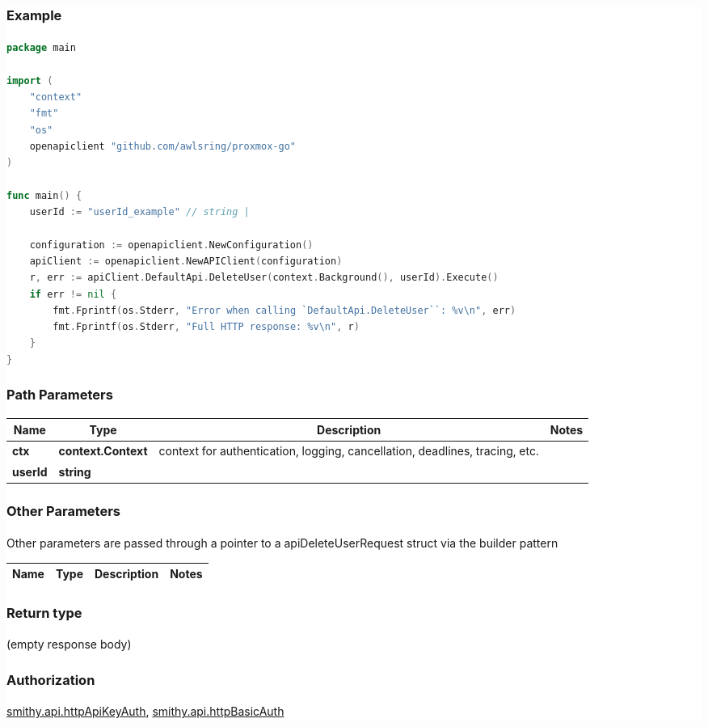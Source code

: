 



### Example

```go
package main

import (
    "context"
    "fmt"
    "os"
    openapiclient "github.com/awlsring/proxmox-go"
)

func main() {
    userId := "userId_example" // string | 

    configuration := openapiclient.NewConfiguration()
    apiClient := openapiclient.NewAPIClient(configuration)
    r, err := apiClient.DefaultApi.DeleteUser(context.Background(), userId).Execute()
    if err != nil {
        fmt.Fprintf(os.Stderr, "Error when calling `DefaultApi.DeleteUser``: %v\n", err)
        fmt.Fprintf(os.Stderr, "Full HTTP response: %v\n", r)
    }
}
```

### Path Parameters


Name | Type | Description  | Notes
------------- | ------------- | ------------- | -------------
**ctx** | **context.Context** | context for authentication, logging, cancellation, deadlines, tracing, etc.
**userId** | **string** |  | 

### Other Parameters

Other parameters are passed through a pointer to a apiDeleteUserRequest struct via the builder pattern


Name | Type | Description  | Notes
------------- | ------------- | ------------- | -------------


### Return type

 (empty response body)

### Authorization

[smithy.api.httpApiKeyAuth](../README.md#smithy.api.httpApiKeyAuth), [smithy.api.httpBasicAuth](../README.md#smithy.api.httpBasicAuth)
